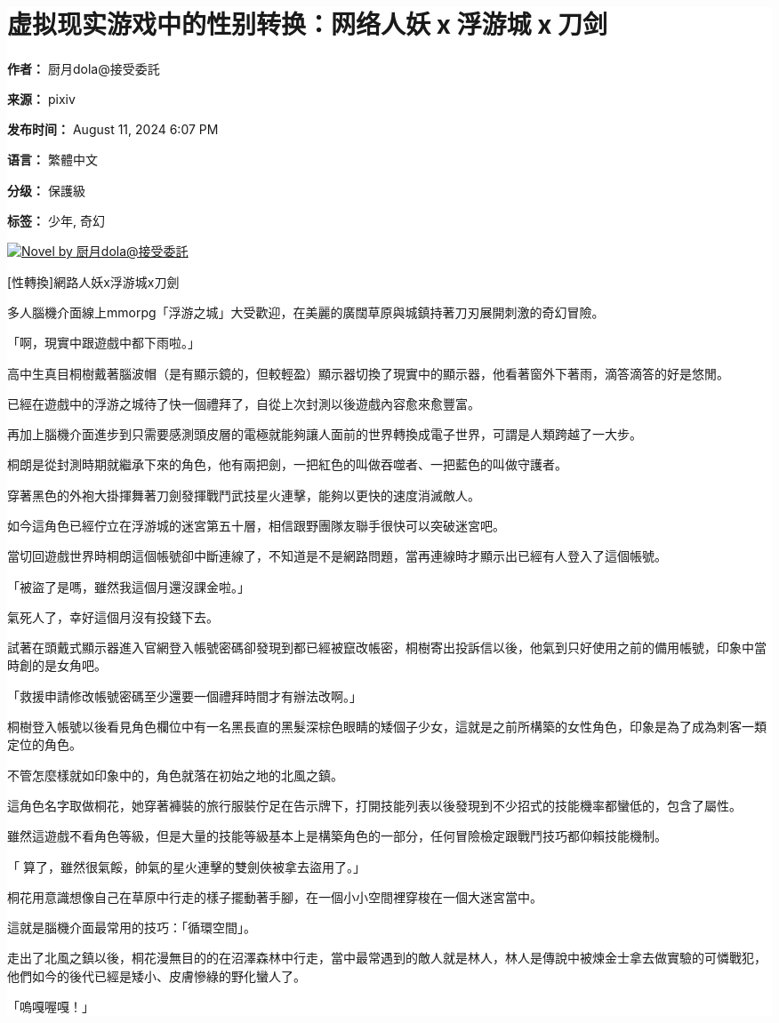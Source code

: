 # 虚拟现实游戏中的性别转换：网络人妖 x 浮游城 x 刀剑

**作者：** 厨月dola@接受委託

**来源：** pixiv

**发布时间：** August 11, 2024 6:07 PM

**语言：** 繁體中文

**分级：** 保護級

**标签：** 少年, 奇幻

[![Novel by 厨月dola@接受委託](https://i.pximg.net/c/600x600/novel-cover-master/img/2023/03/25/23/17/30/sci10242602_b9f7a4f6e57a0cb8701914665f2a56b4_master1200.jpg)](https://i.pximg.net/c/600x600/novel-cover-master/img/2023/03/25/23/17/30/sci10242602_b9f7a4f6e57a0cb8701914665f2a56b4_master1200.jpg)

\[性轉換\]網路人妖x浮游城x刀劍

多人腦機介面線上mmorpg「浮游之城」大受歡迎，在美麗的廣闊草原與城鎮持著刀刃展開刺激的奇幻冒險。

「啊，現實中跟遊戲中都下雨啦。」

高中生真目桐樹戴著腦波帽（是有顯示鏡的，但較輕盈）顯示器切換了現實中的顯示器，他看著窗外下著雨，滴答滴答的好是悠閒。

已經在遊戲中的浮游之城待了快一個禮拜了，自從上次封測以後遊戲內容愈來愈豐富。

再加上腦機介面進步到只需要感測頭皮層的電極就能夠讓人面前的世界轉換成電子世界，可謂是人類跨越了一大步。

桐朗是從封測時期就繼承下來的角色，他有兩把劍，一把紅色的叫做吞噬者、一把藍色的叫做守護者。

穿著黑色的外袍大掛揮舞著刀劍發揮戰鬥武技星火連擊，能夠以更快的速度消滅敵人。

如今這角色已經佇立在浮游城的迷宮第五十層，相信跟野團隊友聯手很快可以突破迷宮吧。

當切回遊戲世界時桐朗這個帳號卻中斷連線了，不知道是不是網路問題，當再連線時才顯示出已經有人登入了這個帳號。

「被盜了是嗎，雖然我這個月還沒課金啦。」

氣死人了，幸好這個月沒有投錢下去。

試著在頭戴式顯示器進入官網登入帳號密碼卻發現到都已經被竄改帳密，桐樹寄出投訴信以後，他氣到只好使用之前的備用帳號，印象中當時創的是女角吧。

「救援申請修改帳號密碼至少還要一個禮拜時間才有辦法改啊。」

桐樹登入帳號以後看見角色欄位中有一名黑長直的黑髮深棕色眼睛的矮個子少女，這就是之前所構築的女性角色，印象是為了成為刺客一類定位的角色。

不管怎麼樣就如印象中的，角色就落在初始之地的北風之鎮。

這角色名字取做桐花，她穿著褲裝的旅行服裝佇足在告示牌下，打開技能列表以後發現到不少招式的技能機率都蠻低的，包含了屬性。

雖然這遊戲不看角色等級，但是大量的技能等級基本上是構築角色的一部分，任何冒險檢定跟戰鬥技巧都仰賴技能機制。

「 算了，雖然很氣餒，帥氣的星火連擊的雙劍俠被拿去盜用了。」

桐花用意識想像自己在草原中行走的樣子擺動著手腳，在一個小小空間裡穿梭在一個大迷宮當中。

這就是腦機介面最常用的技巧：「循環空間」。

走出了北風之鎮以後，桐花漫無目的的在沼澤森林中行走，當中最常遇到的敵人就是林人，林人是傳說中被煉金士拿去做實驗的可憐戰犯，他們如今的後代已經是矮小、皮膚慘綠的野化蠻人了。

「嗚嘎喔嘎！」
